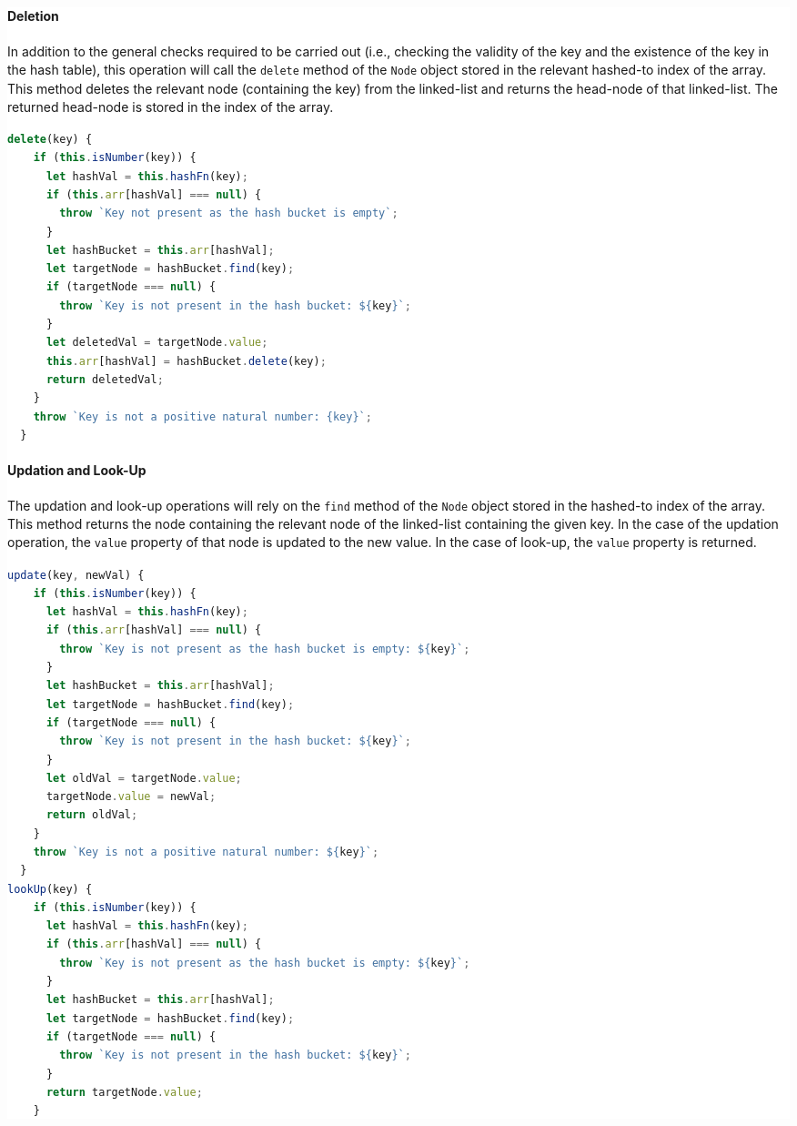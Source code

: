 #### Deletion

In addition to the general checks required to be carried out (i.e., checking the validity of the key and the existence of the key in the hash table), this operation will call the `delete` method of the `Node` object stored in the relevant hashed-to index of the array. This method deletes the relevant node (containing the key) from the linked-list and returns the head-node of that linked-list. The returned head-node is stored in the index of the array.

```js
delete(key) {
    if (this.isNumber(key)) {
      let hashVal = this.hashFn(key);
      if (this.arr[hashVal] === null) {
        throw `Key not present as the hash bucket is empty`;
      }
      let hashBucket = this.arr[hashVal];
      let targetNode = hashBucket.find(key);
      if (targetNode === null) {
        throw `Key is not present in the hash bucket: ${key}`;
      }
      let deletedVal = targetNode.value;
      this.arr[hashVal] = hashBucket.delete(key);
      return deletedVal;
    }
    throw `Key is not a positive natural number: {key}`;
  }
```

#### Updation and Look-Up

The updation and look-up operations will rely on the `find` method of the `Node` object stored in the hashed-to index of the array. This method returns the node containing the relevant node of the linked-list containing the given key. In the case of the updation operation, the `value` property of that node is updated to the new value. In the case of look-up, the `value` property is returned.

```js
update(key, newVal) {
    if (this.isNumber(key)) {
      let hashVal = this.hashFn(key);
      if (this.arr[hashVal] === null) {
        throw `Key is not present as the hash bucket is empty: ${key}`;
      }
      let hashBucket = this.arr[hashVal];
      let targetNode = hashBucket.find(key);
      if (targetNode === null) {
        throw `Key is not present in the hash bucket: ${key}`;
      }
      let oldVal = targetNode.value;
      targetNode.value = newVal;
      return oldVal;
    }
    throw `Key is not a positive natural number: ${key}`;
  }
lookUp(key) {
    if (this.isNumber(key)) {
      let hashVal = this.hashFn(key);
      if (this.arr[hashVal] === null) {
        throw `Key is not present as the hash bucket is empty: ${key}`;
      }
      let hashBucket = this.arr[hashVal];
      let targetNode = hashBucket.find(key);
      if (targetNode === null) {
        throw `Key is not present in the hash bucket: ${key}`;
      }
      return targetNode.value;
    }
```